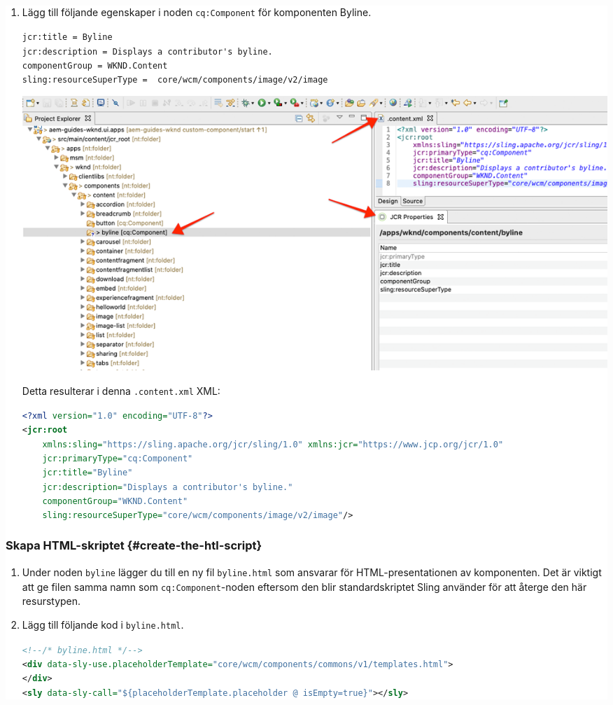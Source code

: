 1. Lägg till följande egenskaper i noden `cq:Component` för komponenten Byline.

   ```plain
   jcr:title = Byline
   jcr:description = Displays a contributor's byline.
   componentGroup = WKND.Content
   sling:resourceSuperType =  core/wcm/components/image/v2/image
   ```

   ![Egenskaper för komponenten Byline](./assets/custom-component/byline-component-properties.png)

   Detta resulterar i denna `.content.xml` XML:

   ```xml
   <?xml version="1.0" encoding="UTF-8"?>
   <jcr:root
       xmlns:sling="https://sling.apache.org/jcr/sling/1.0" xmlns:jcr="https://www.jcp.org/jcr/1.0"
       jcr:primaryType="cq:Component"
       jcr:title="Byline"
       jcr:description="Displays a contributor's byline."
       componentGroup="WKND.Content"
       sling:resourceSuperType="core/wcm/components/image/v2/image"/>
   ```

### Skapa HTML-skriptet {#create-the-htl-script}

1. Under noden `byline` lägger du till en ny fil `byline.html` som ansvarar för HTML-presentationen av komponenten. Det är viktigt att ge filen samma namn som `cq:Component`-noden eftersom den blir standardskriptet Sling använder för att återge den här resurstypen.

1. Lägg till följande kod i `byline.html`.

   ```xml
   <!--/* byline.html */-->
   <div data-sly-use.placeholderTemplate="core/wcm/components/commons/v1/templates.html">
   </div>
   <sly data-sly-call="${placeholderTemplate.placeholder @ isEmpty=true}"></sly>
   ```
